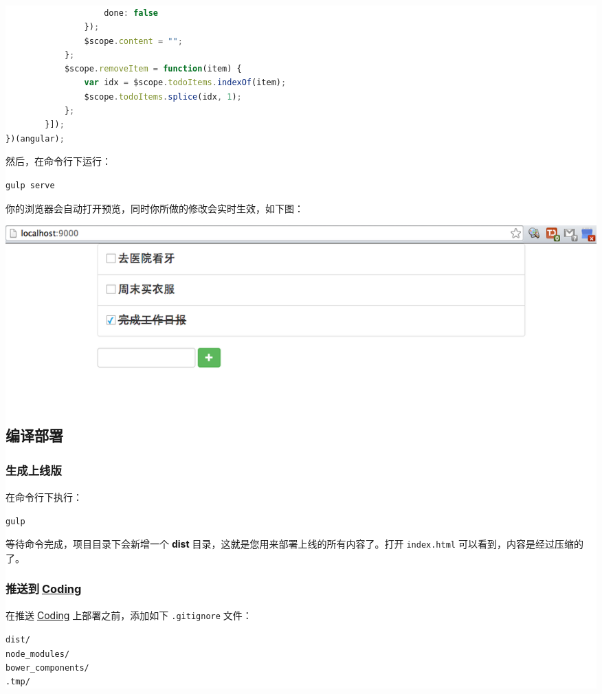 ```javascript
                    done: false
                });
                $scope.content = "";
            };
            $scope.removeItem = function(item) {
                var idx = $scope.todoItems.indexOf(item);
                $scope.todoItems.splice(idx, 1);
            };
        }]);
})(angular);
```

然后，在命令行下运行：

```bash
gulp serve
```

你的浏览器会自动打开预览，同时你所做的修改会实时生效，如下图：

![preview](./app/images/gulp-best-practice1.png)

## 编译部署
### 生成上线版
在命令行下执行：

```bash
gulp
```

等待命令完成，项目目录下会新增一个 **dist** 目录，这就是您用来部署上线的所有内容了。打开 `index.html` 可以看到，内容是经过压缩的了。

### 推送到 [Coding](http://coding.net)
在推送 [Coding](http://coding.net) 上部署之前，添加如下 `.gitignore` 文件：

```text
dist/
node_modules/
bower_components/
.tmp/
```
